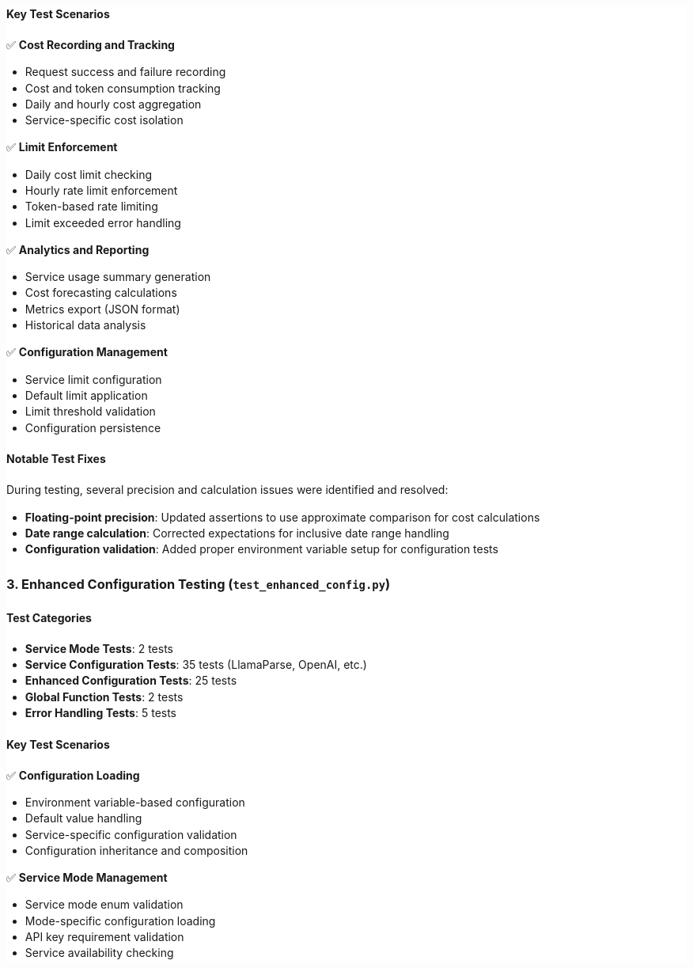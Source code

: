 #### Key Test Scenarios
✅ **Cost Recording and Tracking**
- Request success and failure recording
- Cost and token consumption tracking
- Daily and hourly cost aggregation
- Service-specific cost isolation

✅ **Limit Enforcement**
- Daily cost limit checking
- Hourly rate limit enforcement
- Token-based rate limiting
- Limit exceeded error handling

✅ **Analytics and Reporting**
- Service usage summary generation
- Cost forecasting calculations
- Metrics export (JSON format)
- Historical data analysis

✅ **Configuration Management**
- Service limit configuration
- Default limit application
- Limit threshold validation
- Configuration persistence

#### Notable Test Fixes
During testing, several precision and calculation issues were identified and resolved:
- **Floating-point precision**: Updated assertions to use approximate comparison for cost calculations
- **Date range calculation**: Corrected expectations for inclusive date range handling
- **Configuration validation**: Added proper environment variable setup for configuration tests

### 3. Enhanced Configuration Testing (`test_enhanced_config.py`)

#### Test Categories
- **Service Mode Tests**: 2 tests
- **Service Configuration Tests**: 35 tests (LlamaParse, OpenAI, etc.)
- **Enhanced Configuration Tests**: 25 tests
- **Global Function Tests**: 2 tests
- **Error Handling Tests**: 5 tests

#### Key Test Scenarios
✅ **Configuration Loading**
- Environment variable-based configuration
- Default value handling
- Service-specific configuration validation
- Configuration inheritance and composition

✅ **Service Mode Management**
- Service mode enum validation
- Mode-specific configuration loading
- API key requirement validation
- Service availability checking
